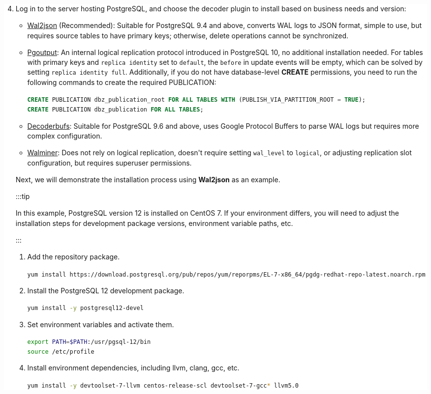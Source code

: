 4. Log in to the server hosting PostgreSQL, and choose the decoder plugin to install based on business needs and version:

   - [Wal2json](https://github.com/eulerto/wal2json/blob/master/README.md) (Recommended): Suitable for PostgreSQL 9.4 and above, converts WAL logs to JSON format, simple to use, but requires source tables to have primary keys; otherwise, delete operations cannot be synchronized.
   - [Pgoutput](https://www.postgresql.org/docs/15/sql-createsubscription.html): An internal logical replication protocol introduced in PostgreSQL 10, no additional installation needed. For tables with primary keys and `replica identity` set to `default`, the `before` in update events will be empty, which can be solved by setting `replica identity full`. Additionally, if you do not have database-level **CREATE** permissions, you need to run the following commands to create the required PUBLICATION:

     ```sql
     CREATE PUBLICATION dbz_publication_root FOR ALL TABLES WITH (PUBLISH_VIA_PARTITION_ROOT = TRUE);
     CREATE PUBLICATION dbz_publication FOR ALL TABLES;
     ```
   - [Decoderbufs](https://github.com/debezium/postgres-decoderbufs): Suitable for PostgreSQL 9.6 and above, uses Google Protocol Buffers to parse WAL logs but requires more complex configuration.
   - [Walminer](https://gitee.com/movead/XLogMiner/tree/master/): Does not rely on logical replication, doesn't require setting `wal_level` to `logical`, or adjusting replication slot configuration, but requires superuser permissions.

   Next, we will demonstrate the installation process using **Wal2json** as an example.

   :::tip

   In this example, PostgreSQL version 12 is installed on CentOS 7. If your environment differs, you will need to adjust the installation steps for development package versions, environment variable paths, etc.

   :::

   1. Add the repository package.

      ```bash
      yum install https://download.postgresql.org/pub/repos/yum/reporpms/EL-7-x86_64/pgdg-redhat-repo-latest.noarch.rpm
      ```

   2. Install the PostgreSQL 12 development package.

      ```bash
      yum install -y postgresql12-devel
      ```

   3. Set environment variables and activate them.

      ```bash
      export PATH=$PATH:/usr/pgsql-12/bin
      source /etc/profile
      ```

   4. Install environment dependencies, including llvm, clang, gcc, etc.

      ```bash
      yum install -y devtoolset-7-llvm centos-release-scl devtoolset-7-gcc* llvm5.0
      ```
